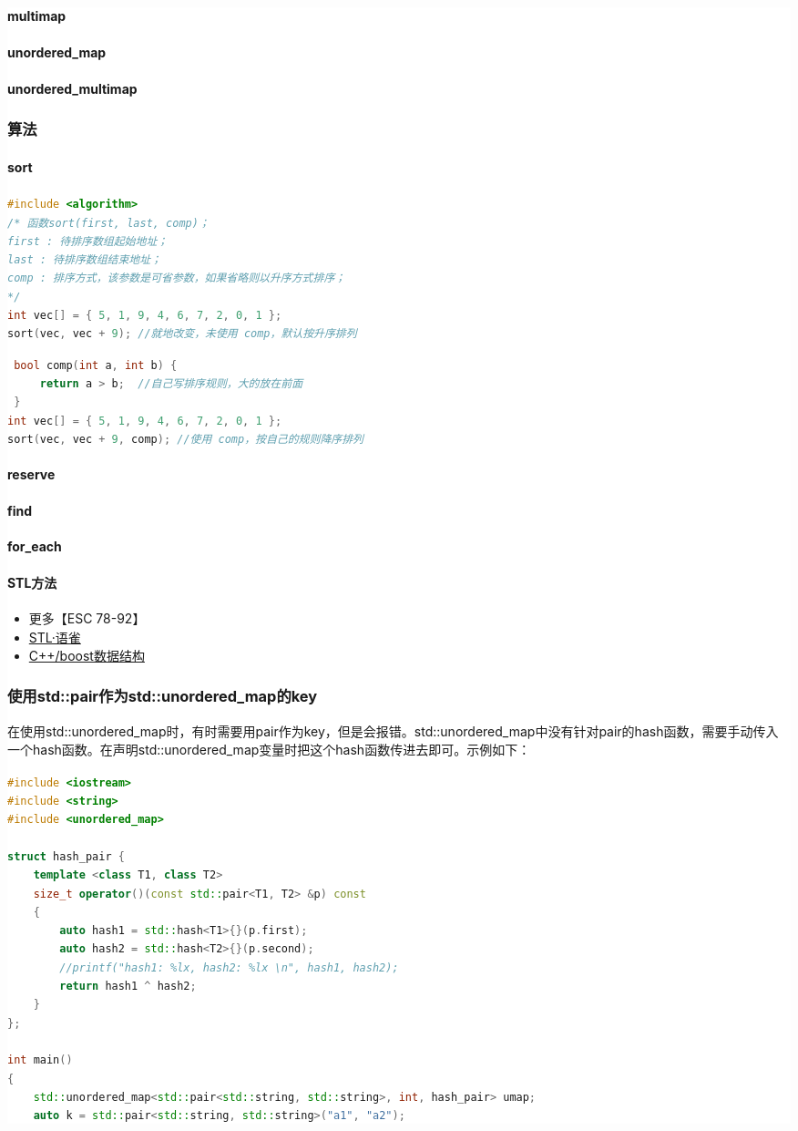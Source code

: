 #### multimap

#### unordered_map 

#### unordered_multimap

### 算法

#### sort

```C++
#include <algorithm>
/* 函数sort(first, last, comp)；
first : 待排序数组起始地址；
last : 待排序数组结束地址；
comp : 排序方式，该参数是可省参数，如果省略则以升序方式排序；
*/
int vec[] = { 5, 1, 9, 4, 6, 7, 2, 0, 1 };
sort(vec, vec + 9); //就地改变，未使用 comp，默认按升序排列 
```

```C++
 bool comp(int a, int b) {
     return a > b;  //自己写排序规则，大的放在前面
 }
int vec[] = { 5, 1, 9, 4, 6, 7, 2, 0, 1 };
sort(vec, vec + 9, comp); //使用 comp，按自己的规则降序排列
```

#### reserve

#### find

#### for_each

#### STL方法

- 更多【ESC 78-92】
- [STL·语雀](https://www.yuque.com/huihut/interview/stl_document)
- [C++/boost数据结构](https://zhuanlan.zhihu.com/p/73000084)

### 使用std::pair作为std::unordered_map的key

在使用std::unordered_map时，有时需要用pair作为key，但是会报错。std::unordered_map中没有针对pair的hash函数，需要手动传入一个hash函数。在声明std::unordered_map变量时把这个hash函数传进去即可。示例如下：

```C++
#include <iostream>
#include <string>
#include <unordered_map>

struct hash_pair {
    template <class T1, class T2>
    size_t operator()(const std::pair<T1, T2> &p) const
    {
        auto hash1 = std::hash<T1>{}(p.first);
        auto hash2 = std::hash<T2>{}(p.second);
        //printf("hash1: %lx, hash2: %lx \n", hash1, hash2);
        return hash1 ^ hash2;
    }
};

int main()
{
    std::unordered_map<std::pair<std::string, std::string>, int, hash_pair> umap;
    auto k = std::pair<std::string, std::string>("a1", "a2");
```